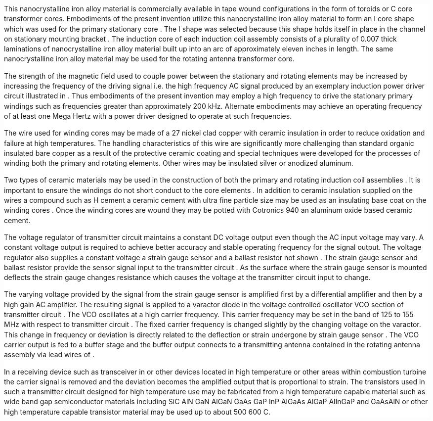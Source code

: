 This nanocrystalline iron alloy material is commercially available in tape wound configurations in the form of toroids or C core transformer cores. Embodiments of the present invention utilize this nanocrystalline iron alloy material to form an I core shape which was used for the primary stationary core . The I shape was selected because this shape holds itself in place in the channel on stationary mounting bracket . The induction core of each induction coil assembly consists of a plurality of 0.007 thick laminations of nanocrystalline iron alloy material built up into an arc of approximately eleven inches in length. The same nanocrystalline iron alloy material may be used for the rotating antenna transformer core.

The strength of the magnetic field used to couple power between the stationary and rotating elements may be increased by increasing the frequency of the driving signal i.e. the high frequency AC signal produced by an exemplary induction power driver circuit illustrated in . Thus embodiments of the present invention may employ a high frequency to drive the stationary primary windings such as frequencies greater than approximately 200 kHz. Alternate embodiments may achieve an operating frequency of at least one Mega Hertz with a power driver designed to operate at such frequencies.

The wire used for winding cores may be made of a 27 nickel clad copper with ceramic insulation in order to reduce oxidation and failure at high temperatures. The handling characteristics of this wire are significantly more challenging than standard organic insulated bare copper as a result of the protective ceramic coating and special techniques were developed for the processes of winding both the primary and rotating elements. Other wires may be insulated silver or anodized aluminum.

Two types of ceramic materials may be used in the construction of both the primary and rotating induction coil assemblies . It is important to ensure the windings do not short conduct to the core elements . In addition to ceramic insulation supplied on the wires a compound such as H cement a ceramic cement with ultra fine particle size may be used as an insulating base coat on the winding cores . Once the winding cores are wound they may be potted with Cotronics 940 an aluminum oxide based ceramic cement.

The voltage regulator of transmitter circuit maintains a constant DC voltage output even though the AC input voltage may vary. A constant voltage output is required to achieve better accuracy and stable operating frequency for the signal output. The voltage regulator also supplies a constant voltage a strain gauge sensor and a ballast resistor not shown . The strain gauge sensor and ballast resistor provide the sensor signal input to the transmitter circuit . As the surface where the strain gauge sensor is mounted deflects the strain gauge changes resistance which causes the voltage at the transmitter circuit input to change.

The varying voltage provided by the signal from the strain gauge sensor is amplified first by a differential amplifier and then by a high gain AC amplifier. The resulting signal is applied to a varactor diode in the voltage controlled oscillator VCO section of transmitter circuit . The VCO oscillates at a high carrier frequency. This carrier frequency may be set in the band of 125 to 155 MHz with respect to transmitter circuit . The fixed carrier frequency is changed slightly by the changing voltage on the varactor. This change in frequency or deviation is directly related to the deflection or strain undergone by strain gauge sensor . The VCO carrier output is fed to a buffer stage and the buffer output connects to a transmitting antenna contained in the rotating antenna assembly via lead wires of .

In a receiving device such as transceiver in or other devices located in high temperature or other areas within combustion turbine the carrier signal is removed and the deviation becomes the amplified output that is proportional to strain. The transistors used in such a transmitter circuit designed for high temperature use may be fabricated from a high temperature capable material such as wide band gap semiconductor materials including SiC AlN GaN AlGaN GaAs GaP InP AlGaAs AlGaP AlInGaP and GaAsAlN or other high temperature capable transistor material may be used up to about 500 600 C.
